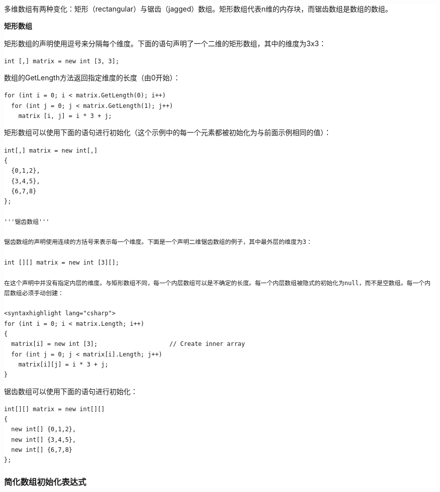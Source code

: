 多维数组有两种变化：矩形（rectangular）与锯齿（jagged）数组。矩形数组代表n维的内存块，而锯齿数组是数组的数组。

**矩形数组**

矩形数组的声明使用逗号来分隔每个维度。下面的语句声明了一个二维的矩形数组，其中的维度为3x3：

``` {.sourceCode .csharp}
int [,] matrix = new int [3, 3];
```

数组的GetLength方法返回指定维度的长度（由0开始）：

``` {.sourceCode .csharp}
for (int i = 0; i < matrix.GetLength(0); i++)
  for (int j = 0; j < matrix.GetLength(1); j++)
    matrix [i, j] = i * 3 + j;
```

矩形数组可以使用下面的语句进行初始化（这个示例中的每一个元素都被初始化为与前面示例相同的值）：

``` {.sourceCode .csharp}
int[,] matrix = new int[,]
{
  {0,1,2},
  {3,4,5},
  {6,7,8}
};

'''锯齿数组'''

锯齿数组的声明使用连续的方括号来表示每一个维度。下面是一个声明二维锯齿数组的例子，其中最外层的维度为3：

int [][] matrix = new int [3][];

在这个声明中并没有指定内层的维度。与矩形数组不同，每一个内层数组可以是不确定的长度。每一个内层数组被隐式的初始化为null，而不是空数组。每一个内层数组必须手动创建：

<syntaxhighlight lang="csharp">
for (int i = 0; i < matrix.Length; i++)
{
  matrix[i] = new int [3];                    // Create inner array
  for (int j = 0; j < matrix[i].Length; j++)
    matrix[i][j] = i * 3 + j;
}
```

锯齿数组可以使用下面的语句进行初始化：

``` {.sourceCode .csharp}
int[][] matrix = new int[][]
{
  new int[] {0,1,2},
  new int[] {3,4,5},
  new int[] {6,7,8}
};
```

### 简化数组初始化表达式
